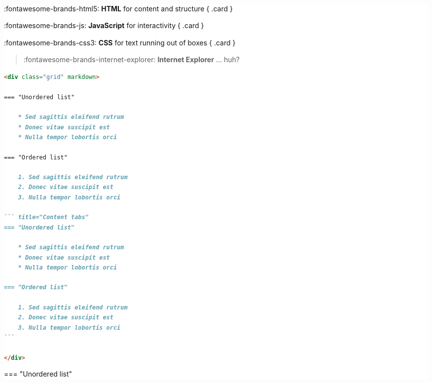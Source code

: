 <div class="result" markdown>

<div class="grid" markdown>

:fontawesome-brands-html5: __HTML__ for content and structure
{ .card }

:fontawesome-brands-js: __JavaScript__ for interactivity
{ .card }

:fontawesome-brands-css3: __CSS__ for text running out of boxes
{ .card }

> :fontawesome-brands-internet-explorer: __Internet Explorer__ ... huh?

</div>

</div>

```` markdown title="普通网格"
<div class="grid" markdown>

=== "Unordered list"

    * Sed sagittis eleifend rutrum
    * Donec vitae suscipit est
    * Nulla tempor lobortis orci

=== "Ordered list"

    1. Sed sagittis eleifend rutrum
    2. Donec vitae suscipit est
    3. Nulla tempor lobortis orci

``` title="Content tabs"
=== "Unordered list"

    * Sed sagittis eleifend rutrum
    * Donec vitae suscipit est
    * Nulla tempor lobortis orci

=== "Ordered list"

    1. Sed sagittis eleifend rutrum
    2. Donec vitae suscipit est
    3. Nulla tempor lobortis orci
```

</div>
````

<div class="result" markdown>

<div class="grid" markdown>

=== "Unordered list"
